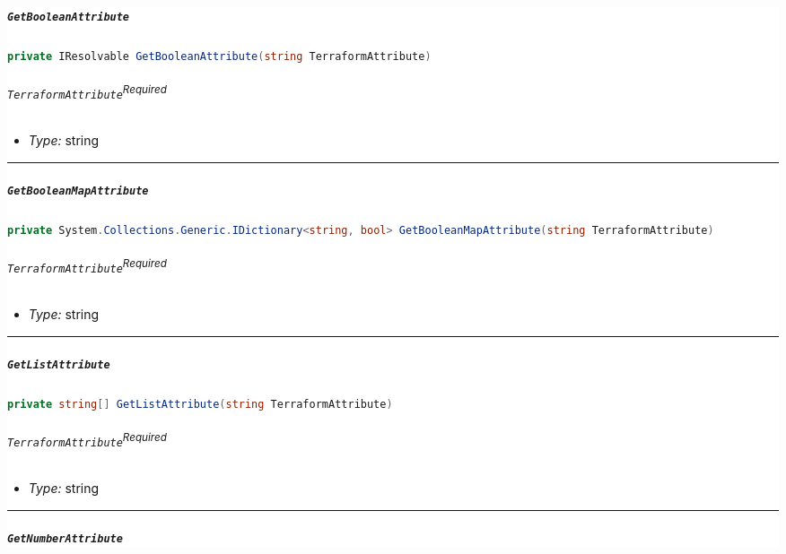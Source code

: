 ##### `GetBooleanAttribute` <a name="GetBooleanAttribute" id="rhizo-co-terraform-provider-oci.dataOciLoadBalancerSslCipherSuites.DataOciLoadBalancerSslCipherSuites.getBooleanAttribute"></a>

```csharp
private IResolvable GetBooleanAttribute(string TerraformAttribute)
```

###### `TerraformAttribute`<sup>Required</sup> <a name="TerraformAttribute" id="rhizo-co-terraform-provider-oci.dataOciLoadBalancerSslCipherSuites.DataOciLoadBalancerSslCipherSuites.getBooleanAttribute.parameter.terraformAttribute"></a>

- *Type:* string

---

##### `GetBooleanMapAttribute` <a name="GetBooleanMapAttribute" id="rhizo-co-terraform-provider-oci.dataOciLoadBalancerSslCipherSuites.DataOciLoadBalancerSslCipherSuites.getBooleanMapAttribute"></a>

```csharp
private System.Collections.Generic.IDictionary<string, bool> GetBooleanMapAttribute(string TerraformAttribute)
```

###### `TerraformAttribute`<sup>Required</sup> <a name="TerraformAttribute" id="rhizo-co-terraform-provider-oci.dataOciLoadBalancerSslCipherSuites.DataOciLoadBalancerSslCipherSuites.getBooleanMapAttribute.parameter.terraformAttribute"></a>

- *Type:* string

---

##### `GetListAttribute` <a name="GetListAttribute" id="rhizo-co-terraform-provider-oci.dataOciLoadBalancerSslCipherSuites.DataOciLoadBalancerSslCipherSuites.getListAttribute"></a>

```csharp
private string[] GetListAttribute(string TerraformAttribute)
```

###### `TerraformAttribute`<sup>Required</sup> <a name="TerraformAttribute" id="rhizo-co-terraform-provider-oci.dataOciLoadBalancerSslCipherSuites.DataOciLoadBalancerSslCipherSuites.getListAttribute.parameter.terraformAttribute"></a>

- *Type:* string

---

##### `GetNumberAttribute` <a name="GetNumberAttribute" id="rhizo-co-terraform-provider-oci.dataOciLoadBalancerSslCipherSuites.DataOciLoadBalancerSslCipherSuites.getNumberAttribute"></a>
